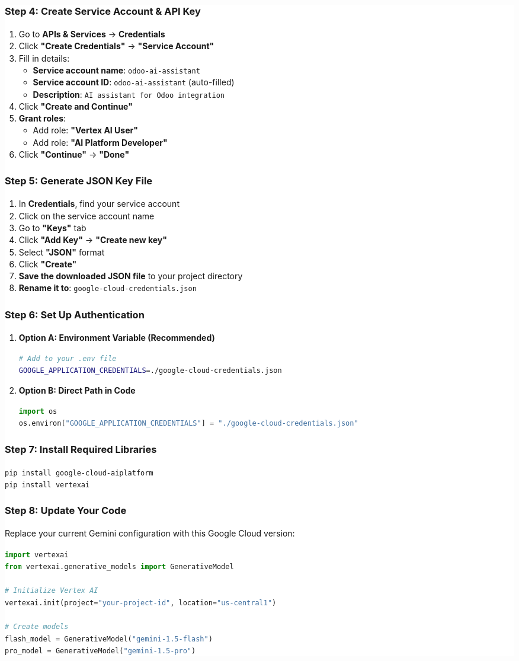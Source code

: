 ### **Step 4: Create Service Account & API Key**
1. Go to **APIs & Services** → **Credentials**
2. Click **"Create Credentials"** → **"Service Account"**
3. Fill in details:
   - **Service account name**: `odoo-ai-assistant`
   - **Service account ID**: `odoo-ai-assistant` (auto-filled)
   - **Description**: `AI assistant for Odoo integration`
4. Click **"Create and Continue"**
5. **Grant roles**:
   - Add role: **"Vertex AI User"**
   - Add role: **"AI Platform Developer"**
6. Click **"Continue"** → **"Done"**

### **Step 5: Generate JSON Key File**
1. In **Credentials**, find your service account
2. Click on the service account name
3. Go to **"Keys"** tab
4. Click **"Add Key"** → **"Create new key"**
5. Select **"JSON"** format
6. Click **"Create"**
7. **Save the downloaded JSON file** to your project directory
8. **Rename it to**: `google-cloud-credentials.json`

### **Step 6: Set Up Authentication**
1. **Option A: Environment Variable (Recommended)**
   ```bash
   # Add to your .env file
   GOOGLE_APPLICATION_CREDENTIALS=./google-cloud-credentials.json
   ```

2. **Option B: Direct Path in Code**
   ```python
   import os
   os.environ["GOOGLE_APPLICATION_CREDENTIALS"] = "./google-cloud-credentials.json"
   ```

### **Step 7: Install Required Libraries**
```bash
pip install google-cloud-aiplatform
pip install vertexai
```

### **Step 8: Update Your Code**
Replace your current Gemini configuration with this Google Cloud version:

```python
import vertexai
from vertexai.generative_models import GenerativeModel

# Initialize Vertex AI
vertexai.init(project="your-project-id", location="us-central1")

# Create models
flash_model = GenerativeModel("gemini-1.5-flash")
pro_model = GenerativeModel("gemini-1.5-pro")
```
